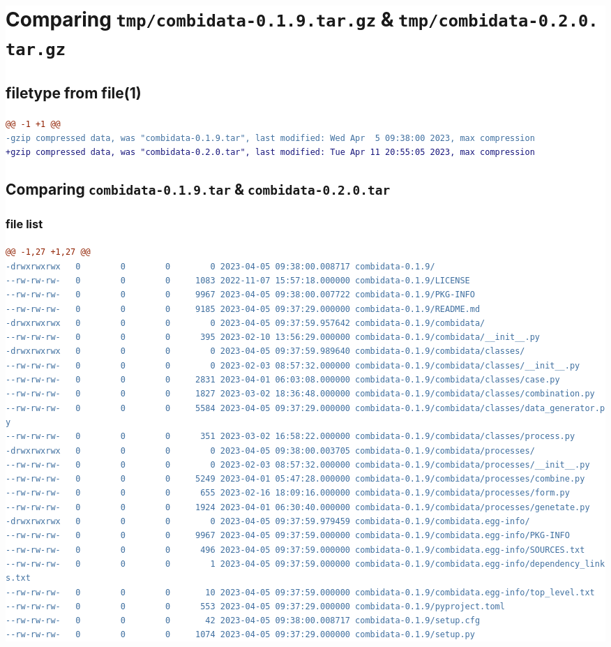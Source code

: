 # Comparing `tmp/combidata-0.1.9.tar.gz` & `tmp/combidata-0.2.0.tar.gz`

## filetype from file(1)

```diff
@@ -1 +1 @@
-gzip compressed data, was "combidata-0.1.9.tar", last modified: Wed Apr  5 09:38:00 2023, max compression
+gzip compressed data, was "combidata-0.2.0.tar", last modified: Tue Apr 11 20:55:05 2023, max compression
```

## Comparing `combidata-0.1.9.tar` & `combidata-0.2.0.tar`

### file list

```diff
@@ -1,27 +1,27 @@
-drwxrwxrwx   0        0        0        0 2023-04-05 09:38:00.008717 combidata-0.1.9/
--rw-rw-rw-   0        0        0     1083 2022-11-07 15:57:18.000000 combidata-0.1.9/LICENSE
--rw-rw-rw-   0        0        0     9967 2023-04-05 09:38:00.007722 combidata-0.1.9/PKG-INFO
--rw-rw-rw-   0        0        0     9185 2023-04-05 09:37:29.000000 combidata-0.1.9/README.md
-drwxrwxrwx   0        0        0        0 2023-04-05 09:37:59.957642 combidata-0.1.9/combidata/
--rw-rw-rw-   0        0        0      395 2023-02-10 13:56:29.000000 combidata-0.1.9/combidata/__init__.py
-drwxrwxrwx   0        0        0        0 2023-04-05 09:37:59.989640 combidata-0.1.9/combidata/classes/
--rw-rw-rw-   0        0        0        0 2023-02-03 08:57:32.000000 combidata-0.1.9/combidata/classes/__init__.py
--rw-rw-rw-   0        0        0     2831 2023-04-01 06:03:08.000000 combidata-0.1.9/combidata/classes/case.py
--rw-rw-rw-   0        0        0     1827 2023-03-02 18:36:48.000000 combidata-0.1.9/combidata/classes/combination.py
--rw-rw-rw-   0        0        0     5584 2023-04-05 09:37:29.000000 combidata-0.1.9/combidata/classes/data_generator.py
--rw-rw-rw-   0        0        0      351 2023-03-02 16:58:22.000000 combidata-0.1.9/combidata/classes/process.py
-drwxrwxrwx   0        0        0        0 2023-04-05 09:38:00.003705 combidata-0.1.9/combidata/processes/
--rw-rw-rw-   0        0        0        0 2023-02-03 08:57:32.000000 combidata-0.1.9/combidata/processes/__init__.py
--rw-rw-rw-   0        0        0     5249 2023-04-01 05:47:28.000000 combidata-0.1.9/combidata/processes/combine.py
--rw-rw-rw-   0        0        0      655 2023-02-16 18:09:16.000000 combidata-0.1.9/combidata/processes/form.py
--rw-rw-rw-   0        0        0     1924 2023-04-01 06:30:40.000000 combidata-0.1.9/combidata/processes/genetate.py
-drwxrwxrwx   0        0        0        0 2023-04-05 09:37:59.979459 combidata-0.1.9/combidata.egg-info/
--rw-rw-rw-   0        0        0     9967 2023-04-05 09:37:59.000000 combidata-0.1.9/combidata.egg-info/PKG-INFO
--rw-rw-rw-   0        0        0      496 2023-04-05 09:37:59.000000 combidata-0.1.9/combidata.egg-info/SOURCES.txt
--rw-rw-rw-   0        0        0        1 2023-04-05 09:37:59.000000 combidata-0.1.9/combidata.egg-info/dependency_links.txt
--rw-rw-rw-   0        0        0       10 2023-04-05 09:37:59.000000 combidata-0.1.9/combidata.egg-info/top_level.txt
--rw-rw-rw-   0        0        0      553 2023-04-05 09:37:29.000000 combidata-0.1.9/pyproject.toml
--rw-rw-rw-   0        0        0       42 2023-04-05 09:38:00.008717 combidata-0.1.9/setup.cfg
--rw-rw-rw-   0        0        0     1074 2023-04-05 09:37:29.000000 combidata-0.1.9/setup.py
```
